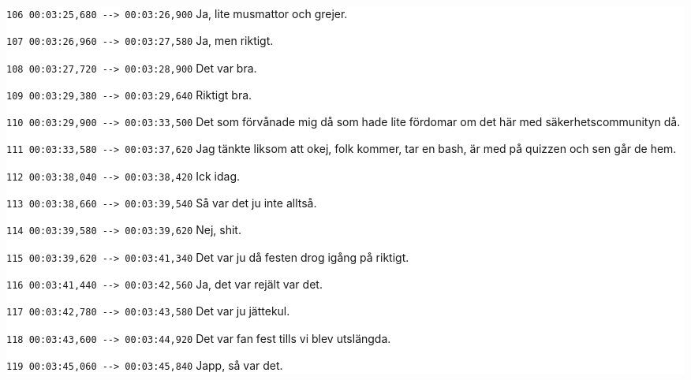 

`106 00:03:25,680 --> 00:03:26,900`
Ja, lite musmattor och grejer.



`107 00:03:26,960 --> 00:03:27,580`
Ja, men riktigt.



`108 00:03:27,720 --> 00:03:28,900`
Det var bra.



`109 00:03:29,380 --> 00:03:29,640`
Riktigt bra.



`110 00:03:29,900 --> 00:03:33,500`
Det som förvånade mig då som hade lite fördomar om det här med säkerhetscommunityn då.



`111 00:03:33,580 --> 00:03:37,620`
Jag tänkte liksom att okej, folk kommer, tar en bash, är med på quizzen och sen går de hem.



`112 00:03:38,040 --> 00:03:38,420`
Ick idag.



`113 00:03:38,660 --> 00:03:39,540`
Så var det ju inte alltså.



`114 00:03:39,580 --> 00:03:39,620`
Nej, shit.



`115 00:03:39,620 --> 00:03:41,340`
Det var ju då festen drog igång på riktigt.



`116 00:03:41,440 --> 00:03:42,560`
Ja, det var rejält var det.



`117 00:03:42,780 --> 00:03:43,580`
Det var ju jättekul.



`118 00:03:43,600 --> 00:03:44,920`
Det var fan fest tills vi blev utslängda.



`119 00:03:45,060 --> 00:03:45,840`
Japp, så var det.
